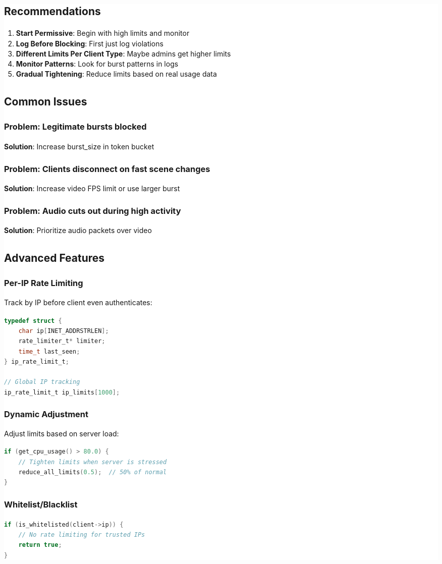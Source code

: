 ## Recommendations

1. **Start Permissive**: Begin with high limits and monitor
2. **Log Before Blocking**: First just log violations
3. **Different Limits Per Client Type**: Maybe admins get higher limits
4. **Monitor Patterns**: Look for burst patterns in logs
5. **Gradual Tightening**: Reduce limits based on real usage data

## Common Issues

### Problem: Legitimate bursts blocked
**Solution**: Increase burst_size in token bucket

### Problem: Clients disconnect on fast scene changes  
**Solution**: Increase video FPS limit or use larger burst

### Problem: Audio cuts out during high activity
**Solution**: Prioritize audio packets over video

## Advanced Features

### Per-IP Rate Limiting
Track by IP before client even authenticates:

```c
typedef struct {
    char ip[INET_ADDRSTRLEN];
    rate_limiter_t* limiter;
    time_t last_seen;
} ip_rate_limit_t;

// Global IP tracking
ip_rate_limit_t ip_limits[1000];
```

### Dynamic Adjustment
Adjust limits based on server load:

```c
if (get_cpu_usage() > 80.0) {
    // Tighten limits when server is stressed
    reduce_all_limits(0.5);  // 50% of normal
}
```

### Whitelist/Blacklist
```c
if (is_whitelisted(client->ip)) {
    // No rate limiting for trusted IPs
    return true;
}
```
